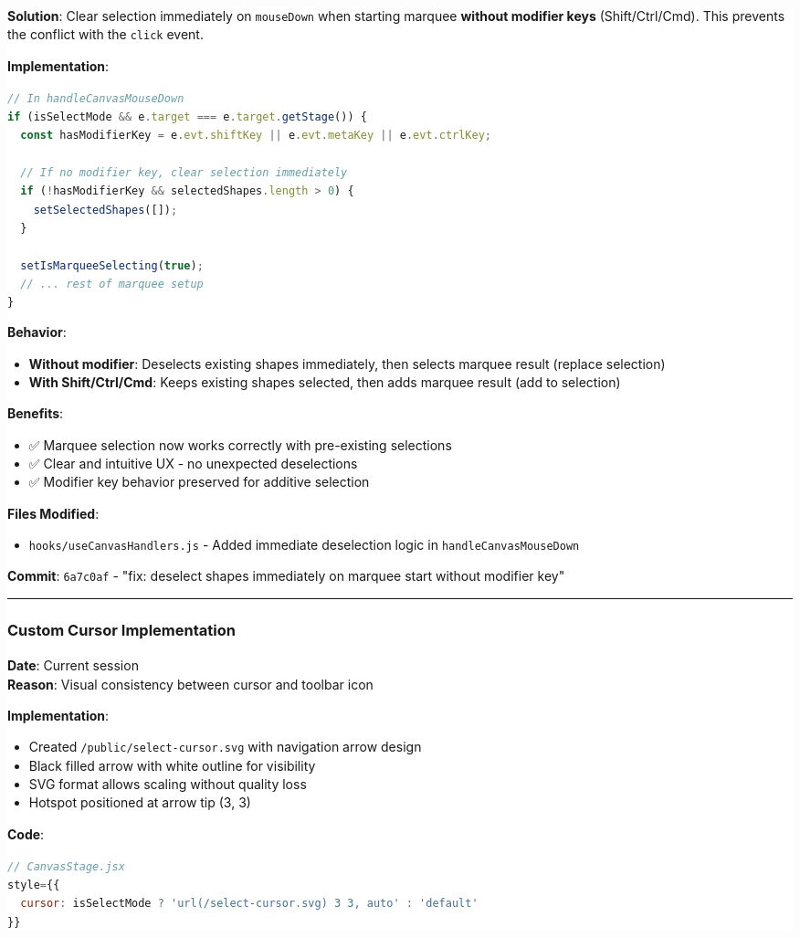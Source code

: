 **Solution**:
Clear selection immediately on `mouseDown` when starting marquee **without modifier keys** (Shift/Ctrl/Cmd). This prevents the conflict with the `click` event.

**Implementation**:
```javascript
// In handleCanvasMouseDown
if (isSelectMode && e.target === e.target.getStage()) {
  const hasModifierKey = e.evt.shiftKey || e.evt.metaKey || e.evt.ctrlKey;
  
  // If no modifier key, clear selection immediately
  if (!hasModifierKey && selectedShapes.length > 0) {
    setSelectedShapes([]);
  }
  
  setIsMarqueeSelecting(true);
  // ... rest of marquee setup
}
```

**Behavior**:
- **Without modifier**: Deselects existing shapes immediately, then selects marquee result (replace selection)
- **With Shift/Ctrl/Cmd**: Keeps existing shapes selected, then adds marquee result (add to selection)

**Benefits**:
- ✅ Marquee selection now works correctly with pre-existing selections
- ✅ Clear and intuitive UX - no unexpected deselections
- ✅ Modifier key behavior preserved for additive selection

**Files Modified**:
- `hooks/useCanvasHandlers.js` - Added immediate deselection logic in `handleCanvasMouseDown`

**Commit**: `6a7c0af` - "fix: deselect shapes immediately on marquee start without modifier key"

---

### Custom Cursor Implementation
**Date**: Current session  
**Reason**: Visual consistency between cursor and toolbar icon

**Implementation**:
- Created `/public/select-cursor.svg` with navigation arrow design
- Black filled arrow with white outline for visibility
- SVG format allows scaling without quality loss
- Hotspot positioned at arrow tip (3, 3)

**Code**:
```javascript
// CanvasStage.jsx
style={{ 
  cursor: isSelectMode ? 'url(/select-cursor.svg) 3 3, auto' : 'default' 
}}
```
